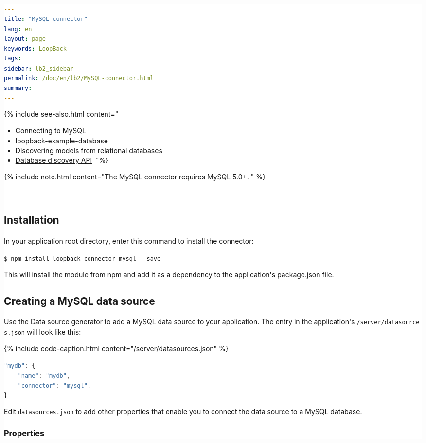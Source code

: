 ```yaml
---
title: "MySQL connector"
lang: en
layout: page
keywords: LoopBack
tags:
sidebar: lb2_sidebar
permalink: /doc/en/lb2/MySQL-connector.html
summary:
---
```


{% include see-also.html content="
* [Connecting to MySQL](Connecting-to-MySQL.html)
* [loopback-example-database](https://github.com/strongloop/loopback-example-database/tree/mysql)
* [Discovering models from relational databases](Discovering-models-from-relational-databases.html)
* [Database discovery API](Database-discovery-API.html) 
"%}

{% include note.html content="The MySQL connector requires MySQL 5.0+.
" %}

<br/>

## Installation

In your application root directory, enter this command to install the connector:

```shell
$ npm install loopback-connector-mysql --save
```

This will install the module from npm and add it as a dependency to the application's [package.json](/doc/{{page.lang}}/lb2/package.json.html) file.

## Creating a MySQL data source

Use the [Data source generator](/doc/{{page.lang}}/lb2/Data-source-generator.html) to add a MySQL data source to your application.
The entry in the application's `/server/datasources.json` will look like this:

{% include code-caption.html content="/server/datasources.json" %}
```javascript
"mydb": {
    "name": "mydb",
    "connector": "mysql",
}
```

Edit `datasources.json` to add other properties that enable you to connect the data source to a MySQL database.

### Properties
